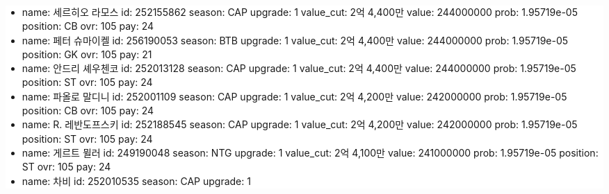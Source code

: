   - name: 세르히오 라모스
    id: 252155862
    season: CAP
    upgrade: 1
    value_cut: 2억 4,400만
    value: 244000000
    prob: 1.95719e-05
    position: CB
    ovr: 105
    pay: 24
  - name: 페터 슈마이켈
    id: 256190053
    season: BTB
    upgrade: 1
    value_cut: 2억 4,400만
    value: 244000000
    prob: 1.95719e-05
    position: GK
    ovr: 105
    pay: 21
  - name: 안드리 셰우첸코
    id: 252013128
    season: CAP
    upgrade: 1
    value_cut: 2억 4,400만
    value: 244000000
    prob: 1.95719e-05
    position: ST
    ovr: 105
    pay: 24
  - name: 파올로 말디니
    id: 252001109
    season: CAP
    upgrade: 1
    value_cut: 2억 4,200만
    value: 242000000
    prob: 1.95719e-05
    position: CB
    ovr: 105
    pay: 24
  - name: R. 레반도프스키
    id: 252188545
    season: CAP
    upgrade: 1
    value_cut: 2억 4,200만
    value: 242000000
    prob: 1.95719e-05
    position: ST
    ovr: 105
    pay: 24
  - name: 게르트 뮐러
    id: 249190048
    season: NTG
    upgrade: 1
    value_cut: 2억 4,100만
    value: 241000000
    prob: 1.95719e-05
    position: ST
    ovr: 105
    pay: 24
  - name: 차비
    id: 252010535
    season: CAP
    upgrade: 1